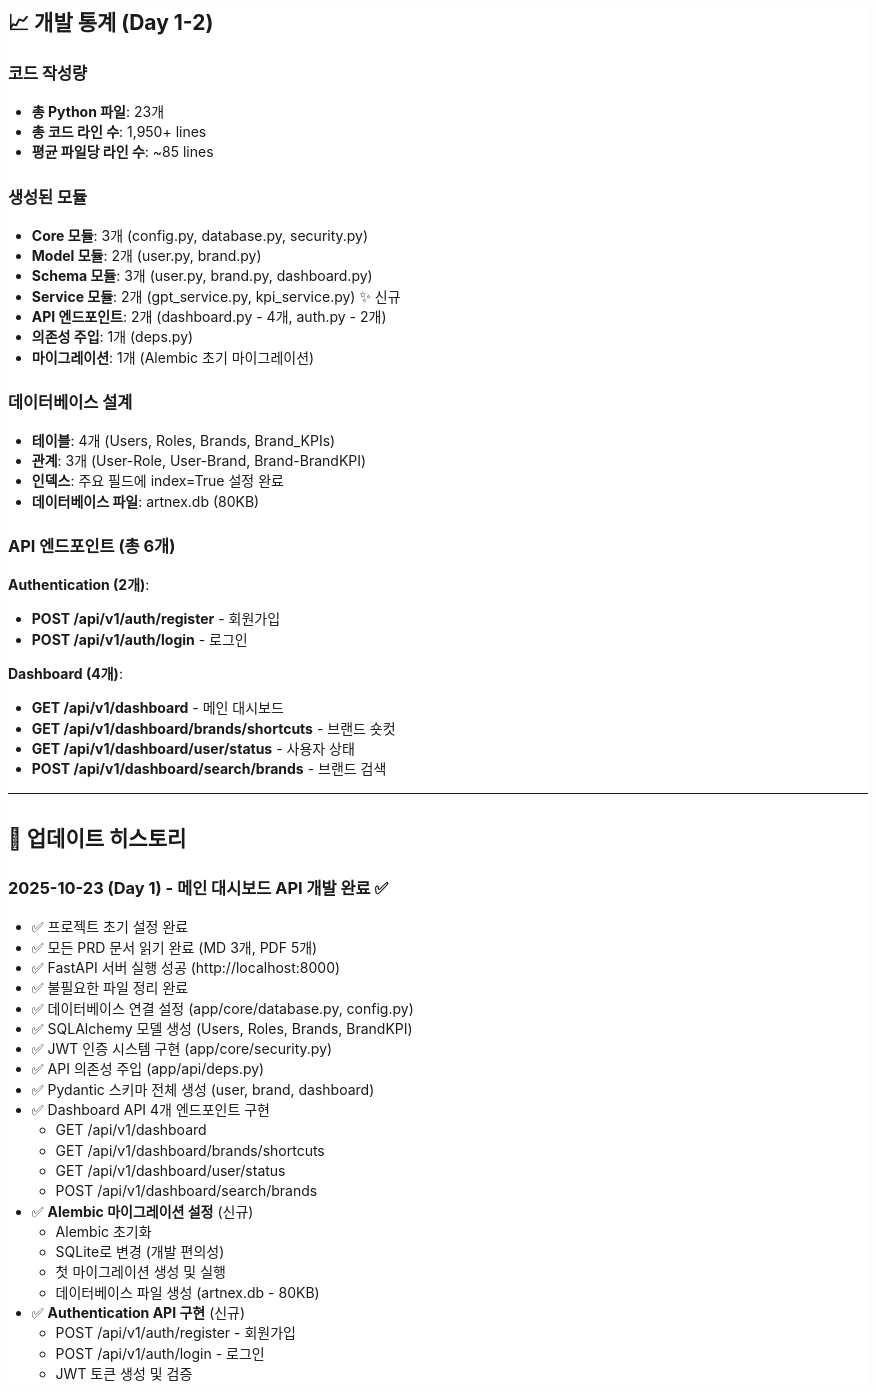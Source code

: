 
## 📈 개발 통계 (Day 1-2)

### 코드 작성량
- **총 Python 파일**: 23개
- **총 코드 라인 수**: 1,950+ lines
- **평균 파일당 라인 수**: ~85 lines

### 생성된 모듈
- **Core 모듈**: 3개 (config.py, database.py, security.py)
- **Model 모듈**: 2개 (user.py, brand.py)
- **Schema 모듈**: 3개 (user.py, brand.py, dashboard.py)
- **Service 모듈**: 2개 (gpt_service.py, kpi_service.py) ✨ 신규
- **API 엔드포인트**: 2개 (dashboard.py - 4개, auth.py - 2개)
- **의존성 주입**: 1개 (deps.py)
- **마이그레이션**: 1개 (Alembic 초기 마이그레이션)

### 데이터베이스 설계
- **테이블**: 4개 (Users, Roles, Brands, Brand_KPIs)
- **관계**: 3개 (User-Role, User-Brand, Brand-BrandKPI)
- **인덱스**: 주요 필드에 index=True 설정 완료
- **데이터베이스 파일**: artnex.db (80KB)

### API 엔드포인트 (총 6개)
**Authentication (2개)**:
- **POST /api/v1/auth/register** - 회원가입
- **POST /api/v1/auth/login** - 로그인

**Dashboard (4개)**:
- **GET /api/v1/dashboard** - 메인 대시보드
- **GET /api/v1/dashboard/brands/shortcuts** - 브랜드 숏컷
- **GET /api/v1/dashboard/user/status** - 사용자 상태
- **POST /api/v1/dashboard/search/brands** - 브랜드 검색

---

## 📌 업데이트 히스토리

### 2025-10-23 (Day 1) - 메인 대시보드 API 개발 완료 ✅
- ✅ 프로젝트 초기 설정 완료
- ✅ 모든 PRD 문서 읽기 완료 (MD 3개, PDF 5개)
- ✅ FastAPI 서버 실행 성공 (http://localhost:8000)
- ✅ 불필요한 파일 정리 완료
- ✅ 데이터베이스 연결 설정 (app/core/database.py, config.py)
- ✅ SQLAlchemy 모델 생성 (Users, Roles, Brands, BrandKPI)
- ✅ JWT 인증 시스템 구현 (app/core/security.py)
- ✅ API 의존성 주입 (app/api/deps.py)
- ✅ Pydantic 스키마 전체 생성 (user, brand, dashboard)
- ✅ Dashboard API 4개 엔드포인트 구현
  - GET /api/v1/dashboard
  - GET /api/v1/dashboard/brands/shortcuts
  - GET /api/v1/dashboard/user/status
  - POST /api/v1/dashboard/search/brands
- ✅ **Alembic 마이그레이션 설정** (신규)
  - Alembic 초기화
  - SQLite로 변경 (개발 편의성)
  - 첫 마이그레이션 생성 및 실행
  - 데이터베이스 파일 생성 (artnex.db - 80KB)
- ✅ **Authentication API 구현** (신규)
  - POST /api/v1/auth/register - 회원가입
  - POST /api/v1/auth/login - 로그인
  - JWT 토큰 생성 및 검증